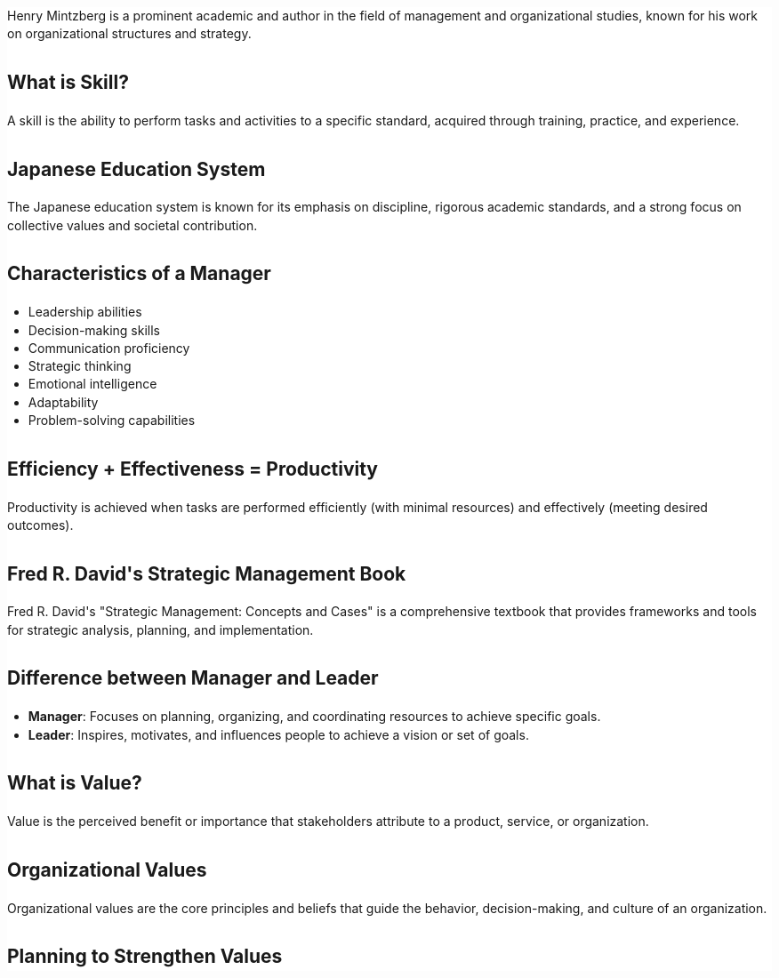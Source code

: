 Henry Mintzberg is a prominent academic and author in the field of management and organizational studies, known for his work on organizational structures and strategy.

## What is Skill?

A skill is the ability to perform tasks and activities to a specific standard, acquired through training, practice, and experience.

## Japanese Education System

The Japanese education system is known for its emphasis on discipline, rigorous academic standards, and a strong focus on collective values and societal contribution.

## Characteristics of a Manager

- Leadership abilities
- Decision-making skills
- Communication proficiency
- Strategic thinking
- Emotional intelligence
- Adaptability
- Problem-solving capabilities

## Efficiency + Effectiveness = Productivity

Productivity is achieved when tasks are performed efficiently (with minimal resources) and effectively (meeting desired outcomes).

## Fred R. David's Strategic Management Book

Fred R. David's "Strategic Management: Concepts and Cases" is a comprehensive textbook that provides frameworks and tools for strategic analysis, planning, and implementation.

## Difference between Manager and Leader

- **Manager**: Focuses on planning, organizing, and coordinating resources to achieve specific goals.
- **Leader**: Inspires, motivates, and influences people to achieve a vision or set of goals.

## What is Value?

Value is the perceived benefit or importance that stakeholders attribute to a product, service, or organization.

## Organizational Values

Organizational values are the core principles and beliefs that guide the behavior, decision-making, and culture of an organization.

## Planning to Strengthen Values
